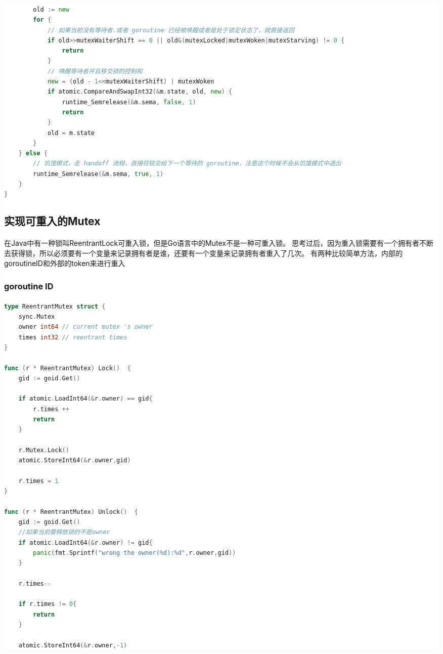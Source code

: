 ```go
		old := new
		for {
			// 如果当前没有等待者.或者 goroutine 已经被唤醒或者是处于锁定状态了，就直接返回
			if old>>mutexWaiterShift == 0 || old&(mutexLocked|mutexWoken|mutexStarving) != 0 {
				return
			}
			// 唤醒等待者并且移交锁的控制权
			new = (old - 1<<mutexWaiterShift) | mutexWoken
			if atomic.CompareAndSwapInt32(&m.state, old, new) {
				runtime_Semrelease(&m.sema, false, 1)
				return
			}
			old = m.state
		}
	} else {
		// 饥饿模式，走 handoff 流程，直接将锁交给下一个等待的 goroutine，注意这个时候不会从饥饿模式中退出
		runtime_Semrelease(&m.sema, true, 1)
	}
}
```
## 实现可重入的Mutex
在Java中有一种锁叫ReentrantLock可重入锁，但是Go语言中的Mutex不是一种可重入锁。
思考过后，因为重入锁需要有一个拥有者不断去获得锁，所以必须要有一个变量来记录拥有者是谁，还要有一个变量来记录拥有者重入了几次。
有两种比较简单方法，内部的goroutineID和外部的token来进行重入
### goroutine ID
```go
type ReentrantMutex struct {
	sync.Mutex
	owner int64 // current mutex 's owner
	times int32 // reentrant times
}

func (r * ReentrantMutex) Lock()  {
	gid := goid.Get()

	if atomic.LoadInt64(&r.owner) == gid{
		r.times ++
		return
	}

	r.Mutex.Lock()
	atomic.StoreInt64(&r.owner,gid)

	r.times = 1
}

func (r * ReentrantMutex) Unlock()  {
	gid := goid.Get()
	//如果当前要释放锁的不是owner
	if atomic.LoadInt64(&r.owner) != gid{
		panic(fmt.Sprintf("wrong the owner(%d):%d",r.owner,gid))
	}

	r.times--

	if r.times != 0{
		return
	}

	atomic.StoreInt64(&r.owner,-1)

```